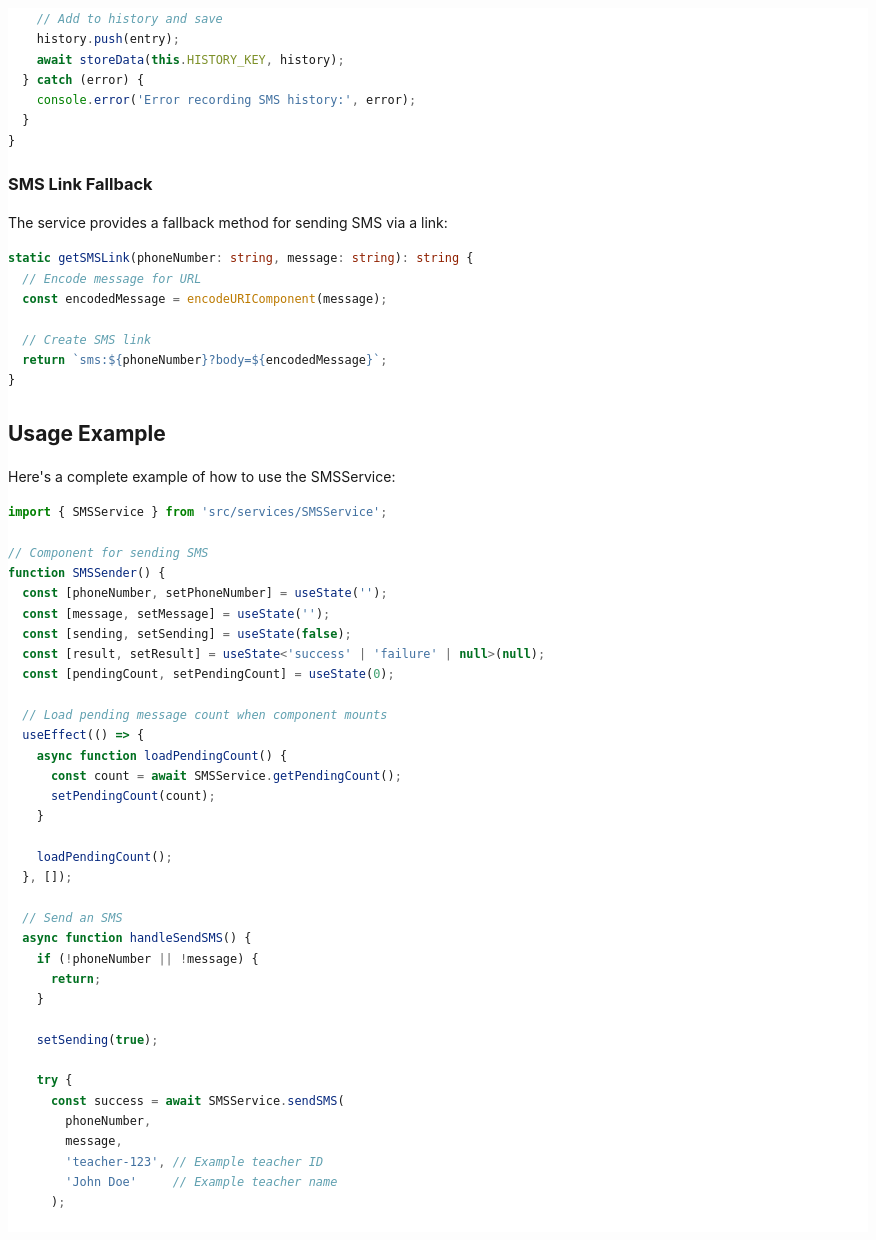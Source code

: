 ```typescript
    // Add to history and save
    history.push(entry);
    await storeData(this.HISTORY_KEY, history);
  } catch (error) {
    console.error('Error recording SMS history:', error);
  }
}
```

### SMS Link Fallback

The service provides a fallback method for sending SMS via a link:

```typescript
static getSMSLink(phoneNumber: string, message: string): string {
  // Encode message for URL
  const encodedMessage = encodeURIComponent(message);
  
  // Create SMS link
  return `sms:${phoneNumber}?body=${encodedMessage}`;
}
```

## Usage Example

Here's a complete example of how to use the SMSService:

```typescript
import { SMSService } from 'src/services/SMSService';

// Component for sending SMS
function SMSSender() {
  const [phoneNumber, setPhoneNumber] = useState('');
  const [message, setMessage] = useState('');
  const [sending, setSending] = useState(false);
  const [result, setResult] = useState<'success' | 'failure' | null>(null);
  const [pendingCount, setPendingCount] = useState(0);

  // Load pending message count when component mounts
  useEffect(() => {
    async function loadPendingCount() {
      const count = await SMSService.getPendingCount();
      setPendingCount(count);
    }
    
    loadPendingCount();
  }, []);

  // Send an SMS
  async function handleSendSMS() {
    if (!phoneNumber || !message) {
      return;
    }
    
    setSending(true);
    
    try {
      const success = await SMSService.sendSMS(
        phoneNumber,
        message,
        'teacher-123', // Example teacher ID
        'John Doe'     // Example teacher name
      );
      
```